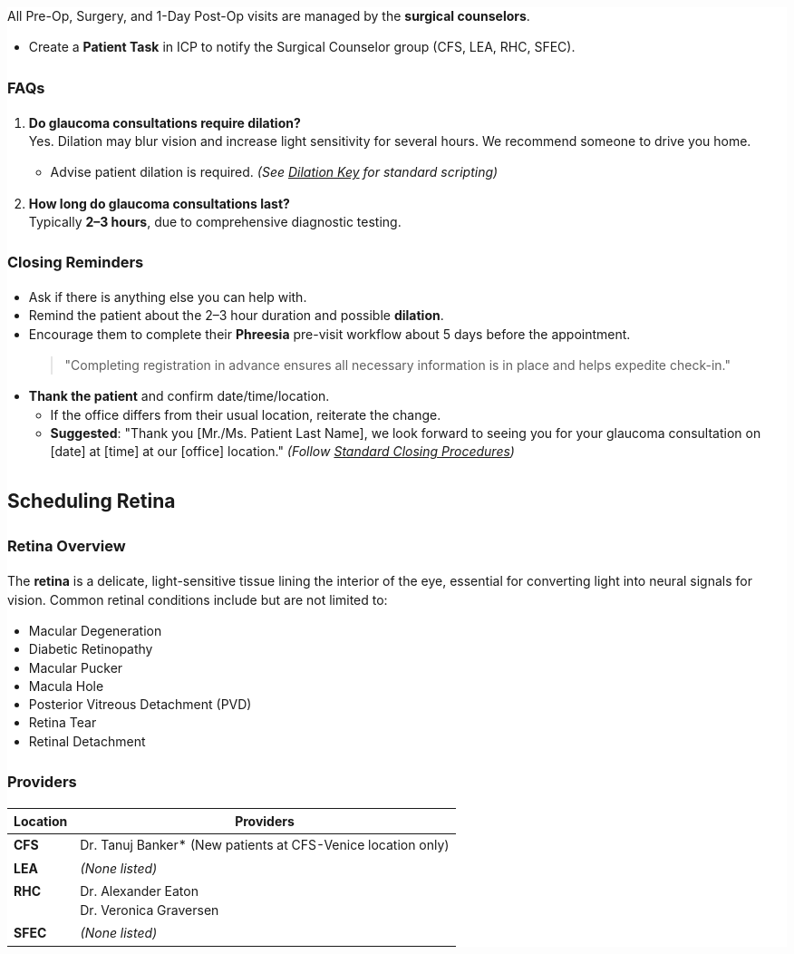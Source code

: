 All Pre-Op, Surgery, and 1-Day Post-Op visits are managed by the **surgical counselors**.  
- Create a **Patient Task** in ICP to notify the Surgical Counselor group (CFS, LEA, RHC, SFEC).

### FAQs

1. **Do glaucoma consultations require dilation?**  
   Yes. Dilation may blur vision and increase light sensitivity for several hours. We recommend someone to drive you home.
   - Advise patient dilation is required. *(See [Dilation Key](#dilation-key) for standard scripting)*

2. **How long do glaucoma consultations last?**  
   Typically **2–3 hours**, due to comprehensive diagnostic testing.

### Closing Reminders

- Ask if there is anything else you can help with.  
- Remind the patient about the 2–3 hour duration and possible **dilation**.  
- Encourage them to complete their **Phreesia** pre-visit workflow about 5 days before the appointment.  
  > "Completing registration in advance ensures all necessary information is in place and helps expedite check-in."  
- **Thank the patient** and confirm date/time/location.  
  - If the office differs from their usual location, reiterate the change.  
  - **Suggested**: "Thank you [Mr./Ms. Patient Last Name], we look forward to seeing you for your glaucoma consultation on [date] at [time] at our [office] location."
*(Follow [Standard Closing Procedures](#standard-closing-procedures))*

## Scheduling Retina

### Retina Overview

The **retina** is a delicate, light-sensitive tissue lining the interior of the eye, essential for converting light into neural signals for vision. Common retinal conditions include but are not limited to:

- Macular Degeneration  
- Diabetic Retinopathy  
- Macular Pucker  
- Macula Hole  
- Posterior Vitreous Detachment (PVD)  
- Retina Tear  
- Retinal Detachment  

### Providers

| Location | Providers                                                                        |
|----------|----------------------------------------------------------------------------------|
| **CFS**  | Dr. Tanuj Banker* (New patients at CFS-Venice location only)                     |
| **LEA**  | *(None listed)*                                                                  |
| **RHC**  | Dr. Alexander Eaton<br>Dr. Veronica Graversen                                    |
| **SFEC** | *(None listed)*                                                                  |
